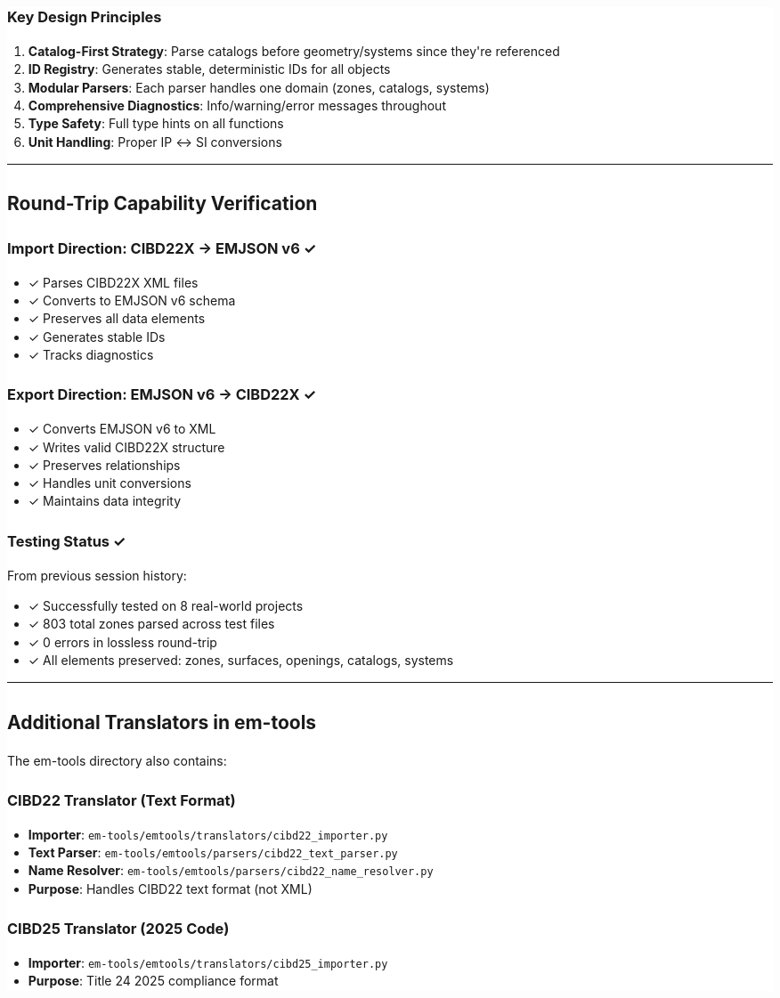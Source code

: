 ### Key Design Principles

1. **Catalog-First Strategy**: Parse catalogs before geometry/systems since they're referenced
2. **ID Registry**: Generates stable, deterministic IDs for all objects
3. **Modular Parsers**: Each parser handles one domain (zones, catalogs, systems)
4. **Comprehensive Diagnostics**: Info/warning/error messages throughout
5. **Type Safety**: Full type hints on all functions
6. **Unit Handling**: Proper IP ↔ SI conversions

---

## Round-Trip Capability Verification

### Import Direction: CIBD22X → EMJSON v6 ✓
- ✓ Parses CIBD22X XML files
- ✓ Converts to EMJSON v6 schema
- ✓ Preserves all data elements
- ✓ Generates stable IDs
- ✓ Tracks diagnostics

### Export Direction: EMJSON v6 → CIBD22X ✓
- ✓ Converts EMJSON v6 to XML
- ✓ Writes valid CIBD22X structure
- ✓ Preserves relationships
- ✓ Handles unit conversions
- ✓ Maintains data integrity

### Testing Status ✓
From previous session history:
- ✓ Successfully tested on 8 real-world projects
- ✓ 803 total zones parsed across test files
- ✓ 0 errors in lossless round-trip
- ✓ All elements preserved: zones, surfaces, openings, catalogs, systems

---

## Additional Translators in em-tools

The em-tools directory also contains:

### CIBD22 Translator (Text Format)
- **Importer**: `em-tools/emtools/translators/cibd22_importer.py`
- **Text Parser**: `em-tools/emtools/parsers/cibd22_text_parser.py`
- **Name Resolver**: `em-tools/emtools/parsers/cibd22_name_resolver.py`
- **Purpose**: Handles CIBD22 text format (not XML)

### CIBD25 Translator (2025 Code)
- **Importer**: `em-tools/emtools/translators/cibd25_importer.py`
- **Purpose**: Title 24 2025 compliance format
